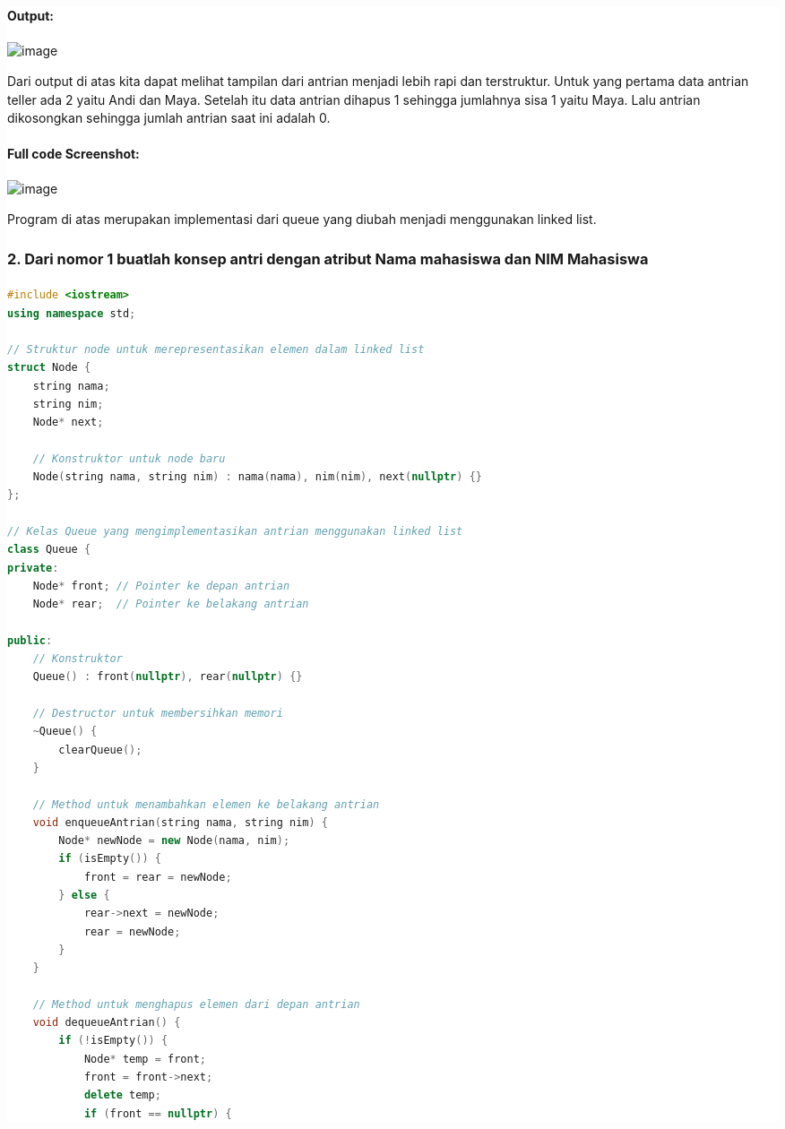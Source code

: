 #### Output:
![image](https://github.com/OliviaIntan/Praktikum-Struktur-Data-Assignment/assets/162260430/2f8a23c3-35a5-48dc-a82b-097501bf3537)

Dari output di atas kita dapat melihat tampilan dari antrian menjadi lebih rapi dan terstruktur. Untuk yang pertama data antrian teller ada 2 yaitu Andi dan Maya. Setelah itu data antrian dihapus 1 sehingga jumlahnya sisa 1 yaitu Maya. Lalu antrian dikosongkan sehingga jumlah antrian saat ini adalah 0.

#### Full code Screenshot:
![image](https://github.com/OliviaIntan/Praktikum-Struktur-Data-Assignment/assets/162260430/8beb343c-aab4-46bf-b509-b0699e005d83)

Program di atas merupakan implementasi dari queue yang diubah menjadi menggunakan linked list.

### 2.  Dari nomor 1 buatlah konsep antri dengan atribut Nama mahasiswa dan NIM Mahasiswa

```C++
#include <iostream>
using namespace std;

// Struktur node untuk merepresentasikan elemen dalam linked list
struct Node {
    string nama;
    string nim;
    Node* next;
    
    // Konstruktor untuk node baru
    Node(string nama, string nim) : nama(nama), nim(nim), next(nullptr) {}
};

// Kelas Queue yang mengimplementasikan antrian menggunakan linked list
class Queue {
private:
    Node* front; // Pointer ke depan antrian
    Node* rear;  // Pointer ke belakang antrian

public:
    // Konstruktor
    Queue() : front(nullptr), rear(nullptr) {}

    // Destructor untuk membersihkan memori
    ~Queue() {
        clearQueue();
    }

    // Method untuk menambahkan elemen ke belakang antrian
    void enqueueAntrian(string nama, string nim) {
        Node* newNode = new Node(nama, nim);
        if (isEmpty()) {
            front = rear = newNode;
        } else {
            rear->next = newNode;
            rear = newNode;
        }
    }

    // Method untuk menghapus elemen dari depan antrian
    void dequeueAntrian() {
        if (!isEmpty()) {
            Node* temp = front;
            front = front->next;
            delete temp;
            if (front == nullptr) {
```